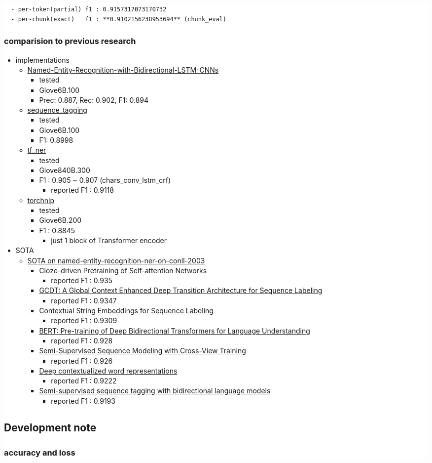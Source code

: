       - per-token(partial) f1 : 0.9157317073170732
      - per-chunk(exact)   f1 : **0.9102156238953694** (chunk_eval)

### comparision to previous research
  - implementations
    - [Named-Entity-Recognition-with-Bidirectional-LSTM-CNNs](https://github.com/kamalkraj/Named-Entity-Recognition-with-Bidirectional-LSTM-CNNs)
      - tested
      - Glove6B.100
      - Prec: 0.887, Rec: 0.902, F1: 0.894
    - [sequence_tagging](https://github.com/guillaumegenthial/sequence_tagging)
      - tested
      - Glove6B.100
      - F1: 0.8998
    - [tf_ner](https://github.com/guillaumegenthial/tf_ner)
      - tested
      - Glove840B.300
      - F1 : 0.905 ~ 0.907 (chars_conv_lstm_crf)
        - reported F1 : 0.9118
    - [torchnlp](https://github.com/kolloldas/torchnlp)
      - tested
      - Glove6B.200
      - F1 : 0.8845
        - just 1 block of Transformer encoder
  - SOTA
    - [SOTA on named-entity-recognition-ner-on-conll-2003](https://paperswithcode.com/sota/named-entity-recognition-ner-on-conll-2003)
      - [Cloze-driven Pretraining of Self-attention Networks](https://arxiv.org/pdf/1903.07785.pdf?fbclid=IwAR2eIBWLbo0EShXvIhkMtS9OCwAipX8xKMS3GibEfP5oDwzjRv8r5WdlMtc)
        - reported F1 : 0.935
      - [GCDT: A Global Context Enhanced Deep Transition Architecture for Sequence Labeling](https://arxiv.org/pdf/1906.02437v1.pdf)
        - reported F1 : 0.9347
      - [Contextual String Embeddings for Sequence Labeling](https://drive.google.com/file/d/17yVpFA7MmXaQFTe-HDpZuqw9fJlmzg56/view)
        - reported F1 : 0.9309
      - [BERT: Pre-training of Deep Bidirectional Transformers for Language Understanding](https://arxiv.org/pdf/1810.04805.pdf)
        - reported F1 : 0.928
      - [Semi-Supervised Sequence Modeling with Cross-View Training](https://arxiv.org/pdf/1809.08370.pdf)
        - reported F1 : 0.926
      - [Deep contextualized word representations](https://arxiv.org/pdf/1802.05365.pdf)
        - reported F1 : 0.9222
      - [Semi-supervised sequence tagging with bidirectional language models](https://arxiv.org/pdf/1705.00108.pdf)
        - reported F1 : 0.9193

## Development note

### accuracy and loss